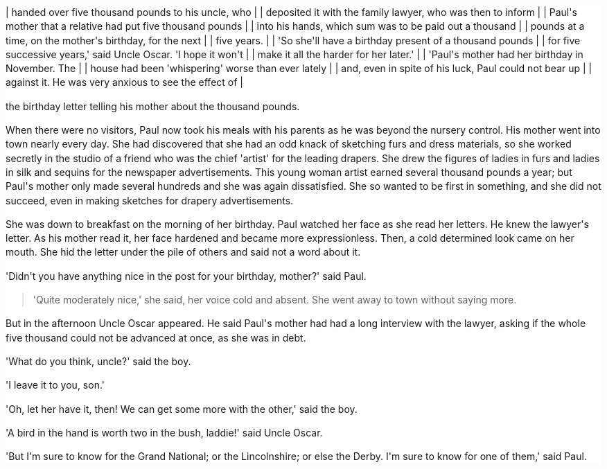 | handed over five thousand pounds to his uncle, who |
| deposited it with the family lawyer, who was then to inform |
| Paul's mother that a relative had put five thousand pounds |
| into his hands, which sum was to be paid out a thousand |
| pounds at a time, on the mother's birthday, for the next |
| five years. |
| 'So she'll have a birthday present of a thousand pounds |
| for five successive years,' said Uncle Oscar. 'I hope it won't |
| make it all the harder for her later.' |
| 'Paul's mother had her birthday in November. The |
| house had been 'whispering' worse than ever lately |
| and, even in spite of his luck, Paul could not bear up |
| against it. He was very anxious to see the effect of |

the birthday letter telling his mother about the thousand pounds.

When there were no visitors, Paul now took his meals with his parents as he was beyond the nursery control. His mother went into town nearly every day. She had discovered that she had an odd knack of sketching furs and dress materials, so she worked secretly in the studio of a friend who was the chief 'artist' for the leading drapers. She drew the figures of ladies in furs and ladies in silk and sequins for the newspaper advertisements. This young woman artist earned several thousand pounds a year; but Paul's mother only made several hundreds and she was again dissatisfied. She so wanted to be first in something, and she did not succeed, even in making sketches for drapery advertisements.

She was down to breakfast on the morning of her birthday. Paul watched her face as she read her letters. He knew the lawyer's letter. As his mother read it, her face hardened and became more expressionless. Then, a cold determined look came on her mouth. She hid the letter under the pile of others and said not a word about it.

'Didn't you have anything nice in the post for your birthday, mother?' said Paul.

> 'Quite moderately nice,' she said, her voice cold and absent. She went away to town without saying more.

But in the afternoon Uncle Oscar appeared. He said Paul's mother had had a long interview with the lawyer, asking if the whole five thousand could not be advanced at once, as she was in debt.

'What do you think, uncle?' said the boy.

'I leave it to you, son.'

'Oh, let her have it, then! We can get some more with the other,' said the boy.

'A bird in the hand is worth two in the bush, laddie!' said Uncle Oscar.

'But I'm sure to know for the Grand National; or the Lincolnshire; or else the Derby. I'm sure to know for one of them,' said Paul.
